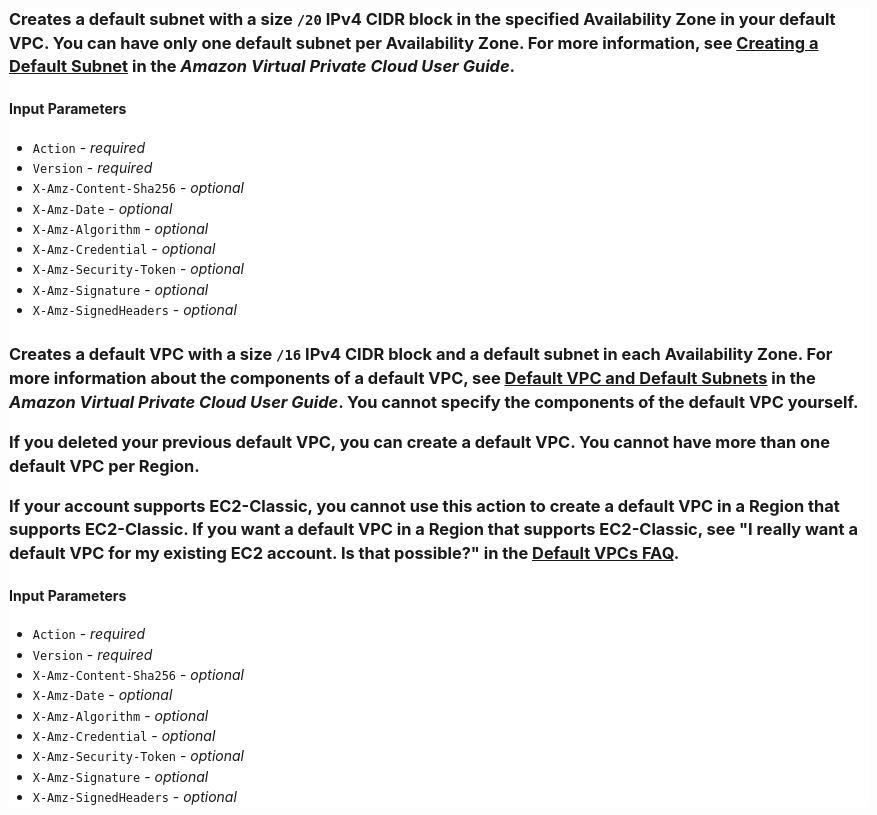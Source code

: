 ### Creates a default subnet with a size <code>/20</code> IPv4 CIDR block in the specified Availability Zone in your default VPC. You can have only one default subnet per Availability Zone. For more information, see <a href="https://docs.aws.amazon.com/AmazonVPC/latest/UserGuide/default-vpc.html#create-default-subnet">Creating a Default Subnet</a> in the <i>Amazon Virtual Private Cloud User Guide</i>.

#### Input Parameters
* `Action` - _required_
* `Version` - _required_
* `X-Amz-Content-Sha256` - _optional_
* `X-Amz-Date` - _optional_
* `X-Amz-Algorithm` - _optional_
* `X-Amz-Credential` - _optional_
* `X-Amz-Security-Token` - _optional_
* `X-Amz-Signature` - _optional_
* `X-Amz-SignedHeaders` - _optional_

### <p>Creates a default VPC with a size <code>/16</code> IPv4 CIDR block and a default subnet in each Availability Zone. For more information about the components of a default VPC, see <a href="https://docs.aws.amazon.com/AmazonVPC/latest/UserGuide/default-vpc.html">Default VPC and Default Subnets</a> in the <i>Amazon Virtual Private Cloud User Guide</i>. You cannot specify the components of the default VPC yourself.</p> <p>If you deleted your previous default VPC, you can create a default VPC. You cannot have more than one default VPC per Region.</p> <p>If your account supports EC2-Classic, you cannot use this action to create a default VPC in a Region that supports EC2-Classic. If you want a default VPC in a Region that supports EC2-Classic, see "I really want a default VPC for my existing EC2 account. Is that possible?" in the <a href="http://aws.amazon.com/vpc/faqs/#Default_VPCs">Default VPCs FAQ</a>.</p>

#### Input Parameters
* `Action` - _required_
* `Version` - _required_
* `X-Amz-Content-Sha256` - _optional_
* `X-Amz-Date` - _optional_
* `X-Amz-Algorithm` - _optional_
* `X-Amz-Credential` - _optional_
* `X-Amz-Security-Token` - _optional_
* `X-Amz-Signature` - _optional_
* `X-Amz-SignedHeaders` - _optional_
